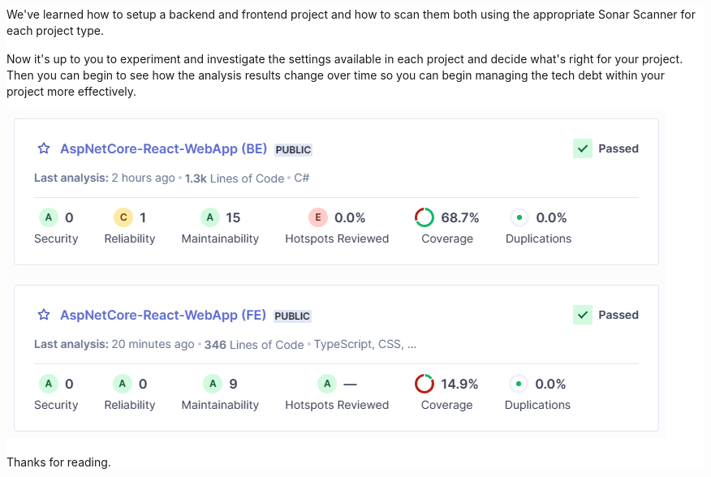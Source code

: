 We've learned how to setup a backend and frontend project and how to scan them both using the appropriate Sonar Scanner for each project type.

Now it's up to you to experiment and investigate the settings available in each project and decide what's right for your project. Then you can begin to see how the analysis results change over time so you can begin managing the tech debt within your project more effectively.

![alt text](sonarqube-projects-results.png)

Thanks for reading.